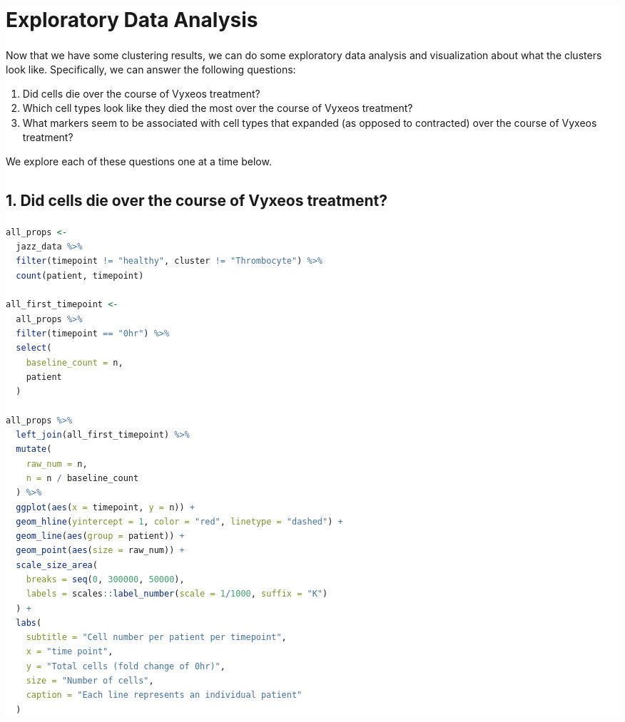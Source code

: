 <div style="page-break-before: always;" />

# Exploratory Data Analysis

Now that we have some clustering results, we can do some exploratory
data analysis and visualization about what the clusters look like.
Specifically, we can answer the following questions:

1.  Did cells die over the course of Vyxeos treatment?
2.  Which cell types look like they died the most over the course of
    Vyxeos treatment?
3.  What markers seem to be associated with cell types that expanded (as
    opposed to contracted) over the course of Vyxeos treatment?

We explore each of these questions one at a time below.

## 1. Did cells die over the course of Vyxeos treatment?

``` r
all_props <- 
  jazz_data %>% 
  filter(timepoint != "healthy", cluster != "Thrombocyte") %>% 
  count(patient, timepoint)

all_first_timepoint <- 
  all_props %>% 
  filter(timepoint == "0hr") %>% 
  select(
    baseline_count = n, 
    patient
  )

all_props %>% 
  left_join(all_first_timepoint) %>% 
  mutate(
    raw_num = n, 
    n = n / baseline_count
  ) %>% 
  ggplot(aes(x = timepoint, y = n)) + 
  geom_hline(yintercept = 1, color = "red", linetype = "dashed") + 
  geom_line(aes(group = patient)) + 
  geom_point(aes(size = raw_num)) +
  scale_size_area(
    breaks = seq(0, 300000, 50000), 
    labels = scales::label_number(scale = 1/1000, suffix = "K")
  ) + 
  labs(
    subtitle = "Cell number per patient per timepoint", 
    x = "time point", 
    y = "Total cells (fold change of 0hr)",
    size = "Number of cells",
    caption = "Each line represents an individual patient"
  )
```
